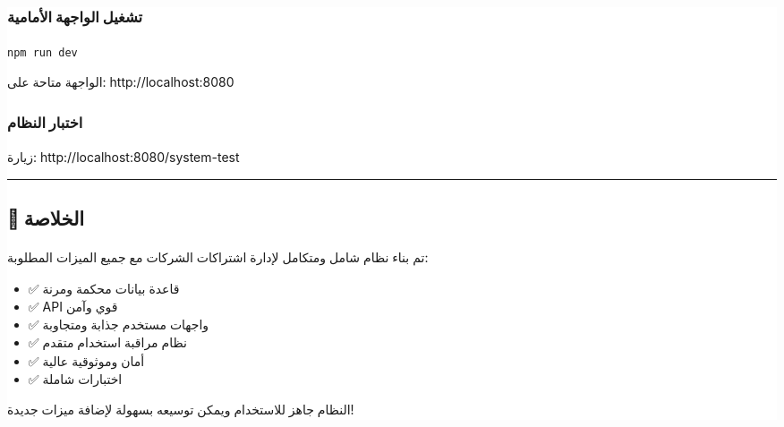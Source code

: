 ### تشغيل الواجهة الأمامية
```bash
npm run dev
```
الواجهة متاحة على: http://localhost:8080

### اختبار النظام
زيارة: http://localhost:8080/system-test

---

## 🎉 الخلاصة

تم بناء نظام شامل ومتكامل لإدارة اشتراكات الشركات مع جميع الميزات المطلوبة:
- ✅ قاعدة بيانات محكمة ومرنة
- ✅ API قوي وآمن
- ✅ واجهات مستخدم جذابة ومتجاوبة
- ✅ نظام مراقبة استخدام متقدم
- ✅ أمان وموثوقية عالية
- ✅ اختبارات شاملة

النظام جاهز للاستخدام ويمكن توسيعه بسهولة لإضافة ميزات جديدة!
